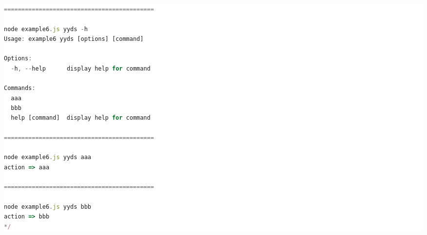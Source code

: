 ```js
===========================================

node example6.js yyds -h
Usage: example6 yyds [options] [command]

Options:
  -h, --help      display help for command

Commands:
  aaa
  bbb
  help [command]  display help for command

===========================================

node example6.js yyds aaa
action => aaa

===========================================

node example6.js yyds bbb
action => bbb
*/
```
